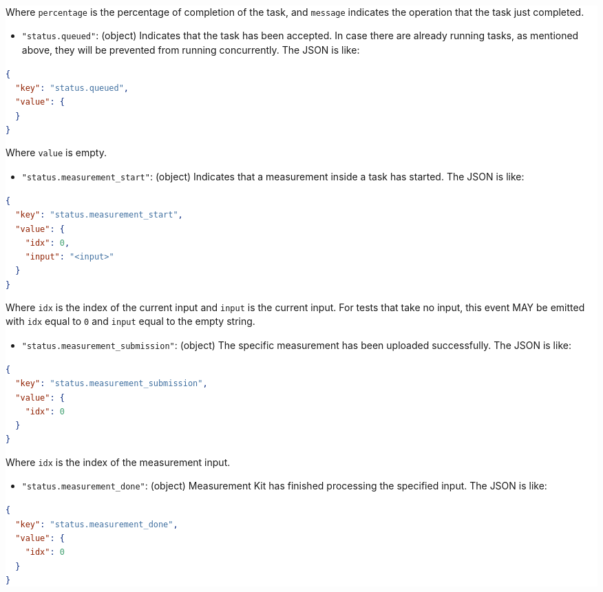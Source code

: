 Where `percentage` is the percentage of completion of the task, and `message`
indicates the operation that the task just completed.

- `"status.queued"`: (object) Indicates that the task has been accepted. In
case there are already running tasks, as mentioned above, they will be
prevented from running concurrently. The JSON is like:

```JSON
{
  "key": "status.queued",
  "value": {
  }
}
```

Where `value` is empty.

- `"status.measurement_start"`: (object) Indicates that a measurement inside
a task has started. The JSON is like:

```JSON
{
  "key": "status.measurement_start",
  "value": {
    "idx": 0,
    "input": "<input>"
  }
}
```

Where `idx` is the index of the current input and `input` is the current
input. For tests that take no input, this event MAY be emitted with
`idx` equal to `0` and `input` equal to the empty string.

- `"status.measurement_submission"`: (object) The specific measurement has
been uploaded successfully. The JSON is like:

```JSON
{
  "key": "status.measurement_submission",
  "value": {
    "idx": 0
  }
}
```

Where `idx` is the index of the measurement input.

- `"status.measurement_done"`: (object) Measurement Kit has finished processing
the specified input. The JSON is like:

```JSON
{
  "key": "status.measurement_done",
  "value": {
    "idx": 0
  }
}
```
